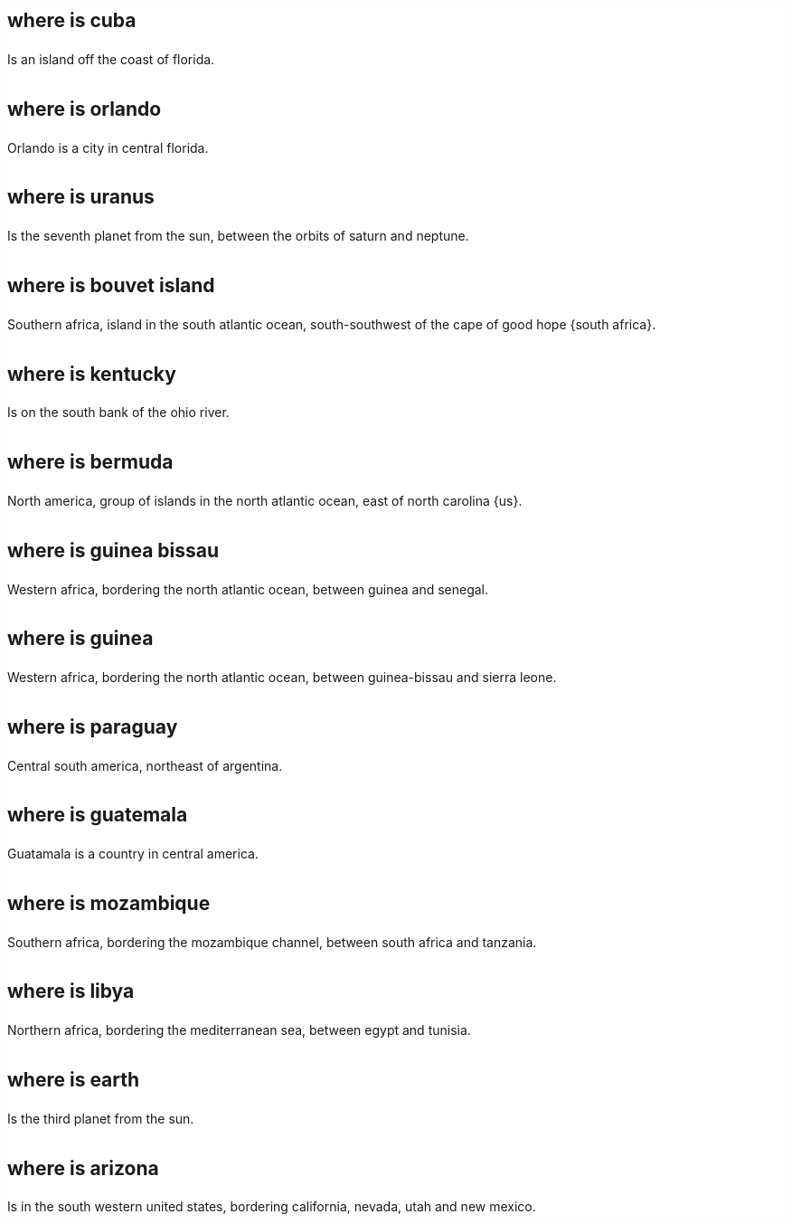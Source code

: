 ## where is cuba
Is an island off the coast of florida.

## where is orlando
Orlando is a city in central florida.

## where is uranus
Is the seventh planet from the sun, between the orbits of saturn and neptune.

## where is bouvet island
Southern africa, island in the south atlantic ocean, south-southwest of the cape of good hope {south africa}.

## where is kentucky
Is on the south bank of the ohio river.

## where is bermuda
North america, group of islands in the north atlantic ocean, east of north carolina {us}.

## where is guinea bissau
Western africa, bordering the north atlantic ocean, between guinea and senegal.

## where is guinea
Western africa, bordering the north atlantic ocean, between guinea-bissau and sierra leone.

## where is paraguay
Central south america, northeast of argentina.

## where is guatemala
Guatamala is a country in central america.

## where is mozambique
Southern africa, bordering the mozambique channel, between south africa and tanzania.

## where is libya
Northern africa, bordering the mediterranean sea, between egypt and tunisia.

## where is earth
Is the third planet from the sun.

## where is arizona
Is in the south western united states, bordering california, nevada, utah and new mexico.
